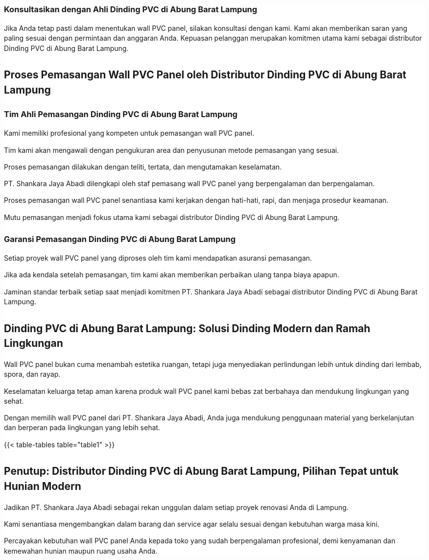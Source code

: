 ### Konsultasikan dengan Ahli Dinding PVC di Abung Barat Lampung

Jika Anda tetap pasti dalam menentukan wall PVC panel, silakan konsultasi dengan kami. Kami akan memberikan saran yang paling sesuai dengan permintaan dan anggaran Anda. Kepuasan pelanggan merupakan komitmen utama kami sebagai distributor Dinding PVC di Abung Barat Lampung.

## Proses Pemasangan Wall PVC Panel oleh Distributor Dinding PVC di Abung Barat Lampung

### Tim Ahli Pemasangan Dinding PVC di Abung Barat Lampung

Kami memiliki profesional yang kompeten untuk pemasangan wall PVC panel.

Tim kami akan mengawali dengan pengukuran area dan penyusunan metode pemasangan yang sesuai.

Proses pemasangan dilakukan dengan teliti, tertata, dan mengutamakan keselamatan.

PT. Shankara Jaya Abadi dilengkapi oleh staf pemasang wall PVC panel yang berpengalaman dan berpengalaman.

Proses pemasangan wall PVC panel senantiasa kami kerjakan dengan hati-hati, rapi, dan menjaga prosedur keamanan.

Mutu pemasangan menjadi fokus utama kami sebagai distributor Dinding PVC di Abung Barat Lampung.

### Garansi Pemasangan Dinding PVC di Abung Barat Lampung

Setiap proyek wall PVC panel yang diproses oleh tim kami mendapatkan asuransi pemasangan.

Jika ada kendala setelah pemasangan, tim kami akan memberikan perbaikan ulang tanpa biaya apapun.

Jaminan standar terbaik setiap saat menjadi komitmen PT. Shankara Jaya Abadi sebagai distributor Dinding PVC di Abung Barat Lampung.

## Dinding PVC di Abung Barat Lampung: Solusi Dinding Modern dan Ramah Lingkungan

Wall PVC panel bukan cuma menambah estetika ruangan, tetapi juga menyediakan perlindungan lebih untuk dinding dari lembab, spora, dan rayap.

Keselamatan keluarga tetap aman karena produk wall PVC panel kami bebas zat berbahaya dan mendukung lingkungan yang sehat.

Dengan memilih wall PVC panel dari PT. Shankara Jaya Abadi, Anda juga mendukung penggunaan material yang berkelanjutan dan berperan pada lingkungan yang lebih sehat.

{{< table-tables table="table1" >}}

## Penutup: Distributor Dinding PVC di Abung Barat Lampung, Pilihan Tepat untuk Hunian Modern

Jadikan PT. Shankara Jaya Abadi sebagai rekan unggulan dalam setiap proyek renovasi Anda di Lampung.

Kami senantiasa mengembangkan dalam barang dan service agar selalu sesuai dengan kebutuhan warga masa kini.

Percayakan kebutuhan wall PVC panel Anda kepada toko yang sudah berpengalaman profesional, demi kenyamanan dan kemewahan hunian maupun ruang usaha Anda.
